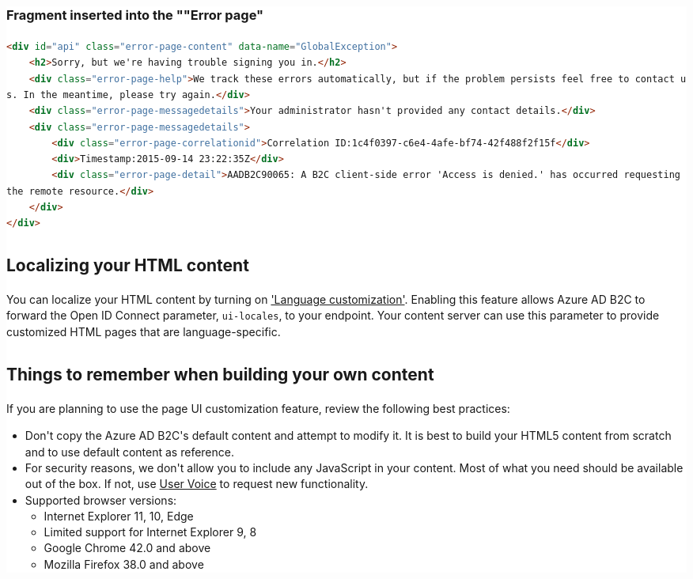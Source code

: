 ### Fragment inserted into the ""Error page"

```HTML
<div id="api" class="error-page-content" data-name="GlobalException">
    <h2>Sorry, but we're having trouble signing you in.</h2>
    <div class="error-page-help">We track these errors automatically, but if the problem persists feel free to contact us. In the meantime, please try again.</div>
    <div class="error-page-messagedetails">Your administrator hasn't provided any contact details.</div>
    <div class="error-page-messagedetails">
        <div class="error-page-correlationid">Correlation ID:1c4f0397-c6e4-4afe-bf74-42f488f2f15f</div>
        <div>Timestamp:2015-09-14 23:22:35Z</div>
        <div class="error-page-detail">AADB2C90065: A B2C client-side error 'Access is denied.' has occurred requesting the remote resource.</div>
    </div>
</div>
```

## Localizing your HTML content

You can localize your HTML content by turning on ['Language customization'](active-directory-b2c-reference-language-customization.md).  Enabling this feature allows Azure AD B2C to forward the Open ID Connect parameter, `ui-locales`, to your endpoint.  Your content server can use this parameter to provide customized HTML pages that are language-specific.

## Things to remember when building your own content

If you are planning to use the page UI customization feature, review the following best practices:

* Don't copy the Azure AD B2C's default content and attempt to modify it. It is best to build your HTML5 content from scratch and to use default content as reference.
* For security reasons, we don't allow you to include any JavaScript in your content. Most of what you need should be available out of the box. If not, use [User Voice](https://feedback.azure.com/forums/169401-azure-active-directory/category/160596-b2c) to request new functionality.
* Supported browser versions:
  * Internet Explorer 11, 10, Edge
  * Limited support for Internet Explorer 9, 8
  * Google Chrome 42.0 and above
  * Mozilla Firefox 38.0 and above
